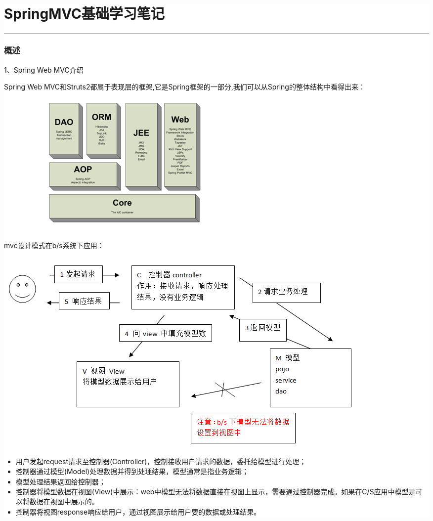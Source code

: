 # SpringMVC基础学习笔记

---

### 概述

1、Spring Web MVC介绍

Spring Web MVC和Struts2都属于表现层的框架,它是Spring框架的一部分,我们可以从Spring的整体结构中看得出来：

![1583018628010](images/1583018628010.png)

mvc设计模式在b/s系统下应用：

![1583018731387](images/1583018731387.png)

* 用户发起request请求至控制器(Controller)，控制接收用户请求的数据，委托给模型进行处理；
* 控制器通过模型(Model)处理数据并得到处理结果，模型通常是指业务逻辑；
* 模型处理结果返回给控制器；
* 控制器将模型数据在视图(View)中展示：web中模型无法将数据直接在视图上显示，需要通过控制器完成。如果在C/S应用中模型是可以将数据在视图中展示的。
* 控制器将视图response响应给用户，通过视图展示给用户要的数据或处理结果。
